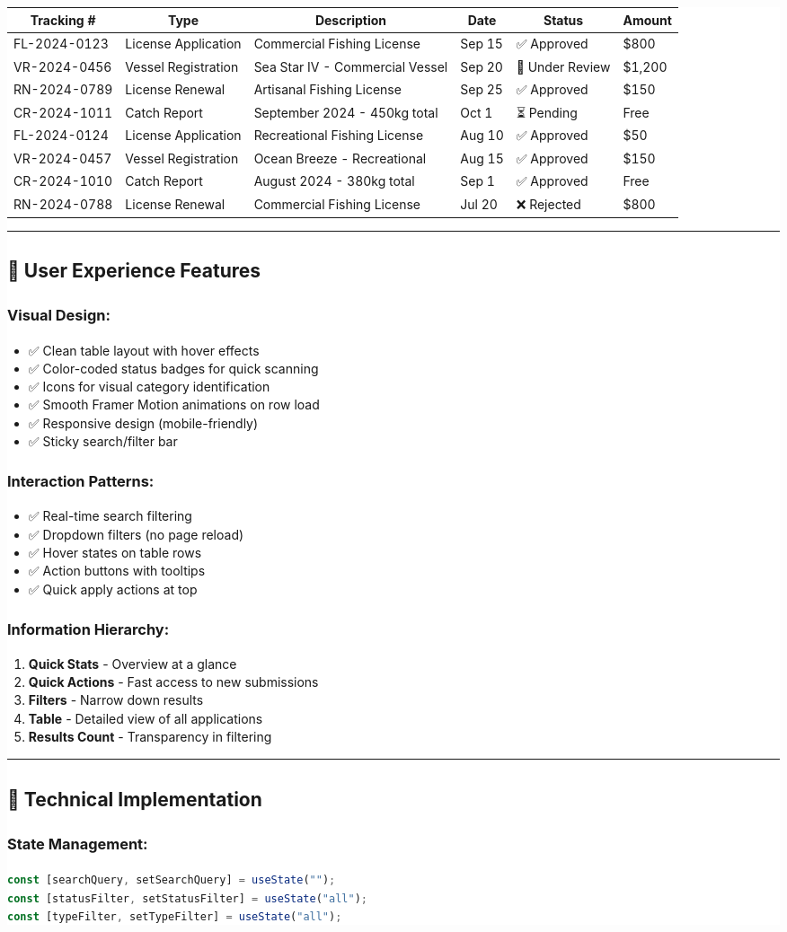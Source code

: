 | Tracking # | Type | Description | Date | Status | Amount |
|------------|------|-------------|------|--------|--------|
| FL-2024-0123 | License Application | Commercial Fishing License | Sep 15 | ✅ Approved | $800 |
| VR-2024-0456 | Vessel Registration | Sea Star IV - Commercial Vessel | Sep 20 | 🔄 Under Review | $1,200 |
| RN-2024-0789 | License Renewal | Artisanal Fishing License | Sep 25 | ✅ Approved | $150 |
| CR-2024-1011 | Catch Report | September 2024 - 450kg total | Oct 1 | ⏳ Pending | Free |
| FL-2024-0124 | License Application | Recreational Fishing License | Aug 10 | ✅ Approved | $50 |
| VR-2024-0457 | Vessel Registration | Ocean Breeze - Recreational | Aug 15 | ✅ Approved | $150 |
| CR-2024-1010 | Catch Report | August 2024 - 380kg total | Sep 1 | ✅ Approved | Free |
| RN-2024-0788 | License Renewal | Commercial Fishing License | Jul 20 | ❌ Rejected | $800 |

---

## 🎨 User Experience Features

### Visual Design:
- ✅ Clean table layout with hover effects
- ✅ Color-coded status badges for quick scanning
- ✅ Icons for visual category identification
- ✅ Smooth Framer Motion animations on row load
- ✅ Responsive design (mobile-friendly)
- ✅ Sticky search/filter bar

### Interaction Patterns:
- ✅ Real-time search filtering
- ✅ Dropdown filters (no page reload)
- ✅ Hover states on table rows
- ✅ Action buttons with tooltips
- ✅ Quick apply actions at top

### Information Hierarchy:
1. **Quick Stats** - Overview at a glance
2. **Quick Actions** - Fast access to new submissions
3. **Filters** - Narrow down results
4. **Table** - Detailed view of all applications
5. **Results Count** - Transparency in filtering

---

## 🔧 Technical Implementation

### State Management:
```typescript
const [searchQuery, setSearchQuery] = useState("");
const [statusFilter, setStatusFilter] = useState("all");
const [typeFilter, setTypeFilter] = useState("all");
```
